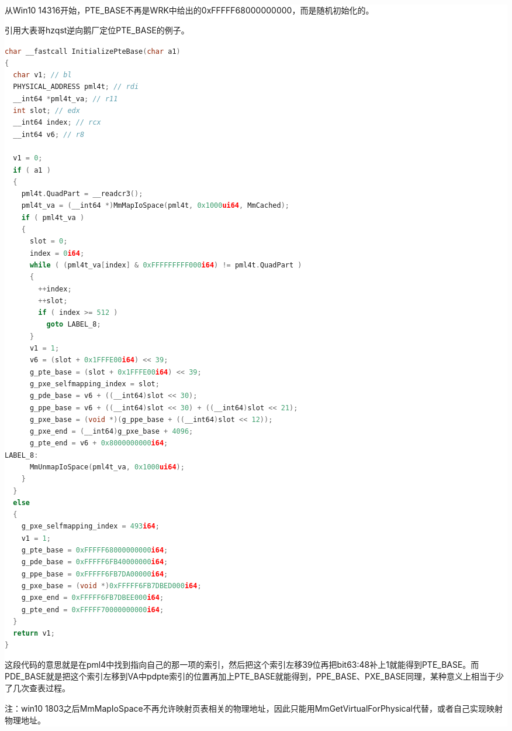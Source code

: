 从Win10 14316开始，PTE_BASE不再是WRK中给出的0xFFFFF68000000000，而是随机初始化的。

引用大表哥hzqst逆向鹅厂定位PTE_BASE的例子。

```c
char __fastcall InitializePteBase(char a1)
{
  char v1; // bl
  PHYSICAL_ADDRESS pml4t; // rdi
  __int64 *pml4t_va; // r11
  int slot; // edx
  __int64 index; // rcx
  __int64 v6; // r8
 
  v1 = 0;
  if ( a1 )
  {
    pml4t.QuadPart = __readcr3();
    pml4t_va = (__int64 *)MmMapIoSpace(pml4t, 0x1000ui64, MmCached);
    if ( pml4t_va )
    {
      slot = 0;
      index = 0i64;
      while ( (pml4t_va[index] & 0xFFFFFFFFF000i64) != pml4t.QuadPart )
      {
        ++index;
        ++slot;
        if ( index >= 512 )
          goto LABEL_8;
      }
      v1 = 1;
      v6 = (slot + 0x1FFFE00i64) << 39;
      g_pte_base = (slot + 0x1FFFE00i64) << 39;
      g_pxe_selfmapping_index = slot;
      g_pde_base = v6 + ((__int64)slot << 30);
      g_ppe_base = v6 + ((__int64)slot << 30) + ((__int64)slot << 21);
      g_pxe_base = (void *)(g_ppe_base + ((__int64)slot << 12));
      g_pxe_end = (__int64)g_pxe_base + 4096;
      g_pte_end = v6 + 0x8000000000i64;
LABEL_8:
      MmUnmapIoSpace(pml4t_va, 0x1000ui64);
    }
  }
  else
  {
    g_pxe_selfmapping_index = 493i64;
    v1 = 1;
    g_pte_base = 0xFFFFF68000000000i64;
    g_pde_base = 0xFFFFF6FB40000000i64;
    g_ppe_base = 0xFFFFF6FB7DA00000i64;
    g_pxe_base = (void *)0xFFFFF6FB7DBED000i64;
    g_pxe_end = 0xFFFFF6FB7DBEE000i64;
    g_pte_end = 0xFFFFF70000000000i64;
  }
  return v1;
}
```

这段代码的意思就是在pml4中找到指向自己的那一项的索引，然后把这个索引左移39位再把bit63:48补上1就能得到PTE_BASE。而PDE_BASE就是把这个索引左移到VA中pdpte索引的位置再加上PTE_BASE就能得到，PPE_BASE、PXE_BASE同理，某种意义上相当于少了几次查表过程。

注：win10 1803之后MmMapIoSpace不再允许映射页表相关的物理地址，因此只能用MmGetVirtualForPhysical代替，或者自己实现映射物理地址。